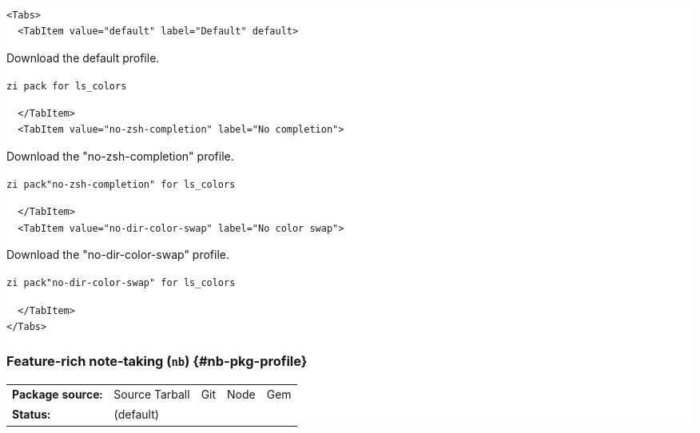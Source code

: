 
```mdx-code-block
<Tabs>
  <TabItem value="default" label="Default" default>
```

Download the default profile.

```shell
zi pack for ls_colors
```

```mdx-code-block
  </TabItem>
  <TabItem value="no-zsh-completion" label="No completion">
```

Download the "no-zsh-completion" profile.

```shell
zi pack"no-zsh-completion" for ls_colors
```

```mdx-code-block
  </TabItem>
  <TabItem value="no-dir-color-swap" label="No color swap">
```

Download the "no-dir-color-swap" profile.

```shell
zi pack"no-dir-color-swap" for ls_colors
```

```mdx-code-block
  </TabItem>
</Tabs>
```

### Feature-rich note‑taking (`nb`) {#nb-pkg-profile}

<table>
  <tbody>
    <tr>
      <td>
        <b>Package source:</b>
      </td>
      <td>Source Tarball</td>
      <td>Git</td>
      <td>Node</td>
      <td>Gem</td>
    </tr>
    <tr>
      <td>
        <b>Status:</b>
      </td>
      <td><Emoji symbol="✅" label="check-mark-button"/> (default)</td>
      <td><Emoji symbol="🚫" label="prohibited"/></td>
      <td><Emoji symbol="❌" label="cross-mark"/></td>
      <td><Emoji symbol="❌" label="cross-mark"/></td>
    </tr>
  </tbody>
</table>

